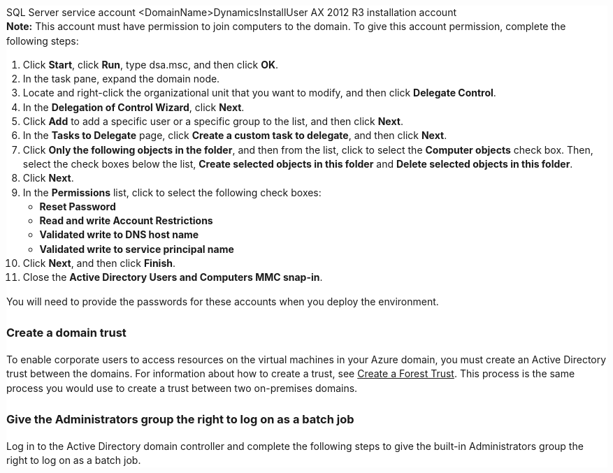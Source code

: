 <td>SQL Server service account</td>
</tr>
<tr class="odd">
<td>&lt;DomainName&gt;DynamicsInstallUser</td>
<td>AX 2012 R3 installation account </br>
    <strong>Note:</strong> This account must have permission to join computers to the domain. To give this account permission, complete the following steps:
<ol>
<li>Click <strong>Start</strong>, click <strong>Run</strong>, type dsa.msc, and then click <strong>OK</strong>.</li>
<li>In the task pane, expand the domain node.</li>
<li>Locate and right-click the organizational unit that you want to modify, and then click <strong>Delegate Control</strong>.</li>
<li>In the <strong>Delegation of Control Wizard</strong>, click <strong>Next</strong>.</li>
<li>Click <strong>Add</strong> to add a specific user or a specific group to the list, and then click <strong>Next</strong>.</li>
<li>In the <strong>Tasks to Delegate</strong> page, click <strong>Create a custom task to delegate</strong>, and then click <strong>Next</strong>.</li>
<li>Click <strong>Only the following objects in the folder</strong>, and then from the list, click to select the <strong>Computer objects</strong> check box. Then, select the check boxes below the list, <strong>Create selected objects in this folder</strong> and <strong>Delete selected objects in this folder</strong>.</li>
<li>Click <strong>Next</strong>.</li>
<li>In the <strong>Permissions</strong> list, click to select the following check boxes:
<ul>
<li><strong>Reset Password</strong></li>
<li><strong>Read and write Account Restrictions</strong></li>
<li><strong>Validated write to DNS host name</strong></li>
<li><strong>Validated write to service principal name</strong></li>
</ul></li>
<li>Click <strong>Next</strong>, and then click <strong>Finish</strong>.</li>
<li>Close the <strong>Active Directory Users and Computers MMC snap-in</strong>.</li>
</ol></td>
</tr>
</tbody>
</table>

You will need to provide the passwords for these accounts when you deploy the environment.

### Create a domain trust

To enable corporate users to access resources on the virtual machines in your Azure domain, you must create an Active Directory trust between the domains. For information about how to create a trust, see [Create a Forest Trust](https://technet.microsoft.com/library/cc754626.aspx). This process is the same process you would use to create a trust between two on-premises domains.

### Give the Administrators group the right to log on as a batch job

Log in to the Active Directory domain controller and complete the following steps to give the built-in Administrators group the right to log on as a batch job.
